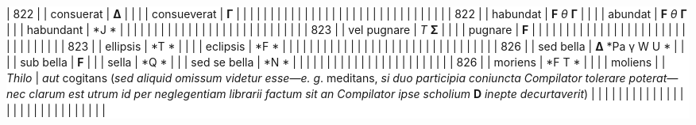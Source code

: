 | 822 |  | consuerat                                                                       | **Δ**                    |                             |                                   |                        | consueverat                       | **Γ**           |         |                                                                                                                                                                                                                                                    |                                 |                   |                   |                                                                                   |                          |                |                          |       |                     |       |        |           |                     |        |  |        |  |  |  |  |  |  |  |  |  |  |  |  |
| 822 |  | habundat                                                                        | **F** *θ* **Γ**          |                             |                                   |                        | abundat                           | **F** *θ* **Γ** |         |                                                                                                                                                                                                                                                    | habundant                       | *J *              |                   |                                                                                   |                          |                |                          |       |                     |       |        |           |                     |        |  |        |  |  |  |  |  |  |  |  |  |  |  |  |
| 823 |  | vel pugnare                                                                     | *T* **Σ**                |                             |                                   |                        | pugnare                           | **F**           |         |                                                                                                                                                                                                                                                    |                                 |                   |                   |                                                                                   |                          |                |                          |       |                     |       |        |           |                     |        |  |        |  |  |  |  |  |  |  |  |  |  |  |  |
| 823 |  | ellipsis                                                                        | *T *                     |                             |                                   |                        | eclipsis                          | *F *            |         |                                                                                                                                                                                                                                                    |                                 |                   |                   |                                                                                   |                          |                |                          |       |                     |       |        |           |                     |        |  |        |  |  |  |  |  |  |  |  |  |  |  |  |
| 826 |  | sed bella                                                                       | **Δ** *Pa γ W U *        |                             |                                   |                        | sub bella                         | **F**           |         |                                                                                                                                                                                                                                                    | sella                           | *Q *              |                   |                                                                                   | sed se bella             | *N *           |                          |       |                     |       |        |           |                     |        |  |        |  |  |  |  |  |  |  |  |  |  |  |  |
| 826 |  | moriens                                                                         | *F T *                   |                             |                                   |                        | moliens                           |                 | *Thilo* | *aut* cogitans (*sed aliquid omissum videtur esse—e. g*. meditans, *si duo participia coniuncta Compilator tolerare poterat—nec clarum est utrum id per neglegentiam librarii factum sit an Compilator ipse scholium* **D** *inepte decurtaverit*) |                                 |                   |                   |                                                                                   |                          |                |                          |       |                     |       |        |           |                     |        |  |        |  |  |  |  |  |  |  |  |  |  |  |  |